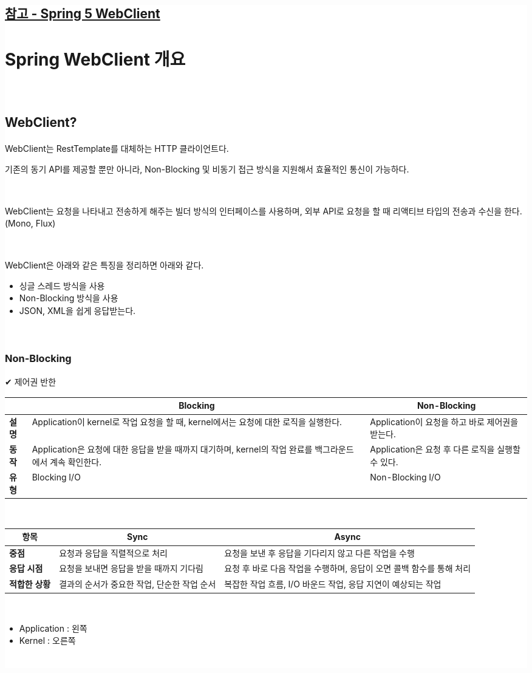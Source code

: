 ## [참고 - Spring 5 WebClient](https://www.baeldung.com/spring-5-webclient)

# Spring WebClient 개요

<br>

## WebClient?

WebClient는 RestTemplate를 대체하는 HTTP 클라이언트다.

기존의 동기 API를 제공할 뿐만 아니라, Non-Blocking 및 비동기 접근 방식을 지원해서 효율적인 통신이 가능하다.

<br>

WebClient는 요청을 나타내고 전송하게 해주는 빌더 방식의 인터페이스를 사용하며, 외부 API로 요청을 할 때 리액티브 타입의 전송과 수신을 한다. (Mono, Flux)

<br>

WebClient은 아래와 같은 특징을 정리하면 아래와 같다.

- 싱글 스레드 방식을 사용
- Non-Blocking 방식을 사용
- JSON, XML을 쉽게 응답받는다.

<br>

### Non-Blocking

✔ 제어권 반한

|               | Blocking                                                             | Non-Blocking                       |
|---------------|----------------------------------------------------------------------|------------------------------------|
| **설명**      | Application이 kernel로 작업 요청을 할 때, kernel에서는 요청에 대한 로직을 실행한다.          | Application이 요청을 하고 바로 제어권을 받는다.   |
| **동작**      | Application은 요청에 대한 응답을 받을 때까지 대기하며, kernel의 작업 완료를 백그라운드에서 계속 확인한다. | Application은 요청 후 다른 로직을 실행할 수 있다. |
| **유형**      | Blocking I/O                                                         | Non-Blocking I/O                   |

<br>

| 항목           | Sync                                           | Async                                                                    |
|----------------|------------------------------------------------|--------------------------------------------------------------------------|
| **중점**       | 요청과 응답을 직렬적으로 처리                    | 요청을 보낸 후 응답을 기다리지 않고 다른 작업을 수행                     |
| **응답 시점**  | 요청을 보내면 응답을 받을 때까지 기다림           | 요청 후 바로 다음 작업을 수행하며, 응답이 오면 콜백 함수를 통해 처리      |
| **적합한 상황**| 결과의 순서가 중요한 작업, 단순한 작업 순서      | 복잡한 작업 흐름, I/O 바운드 작업, 응답 지연이 예상되는 작업              |

<br>

* Application : 왼쪽
* Kernel : 오른쪽

<br>
